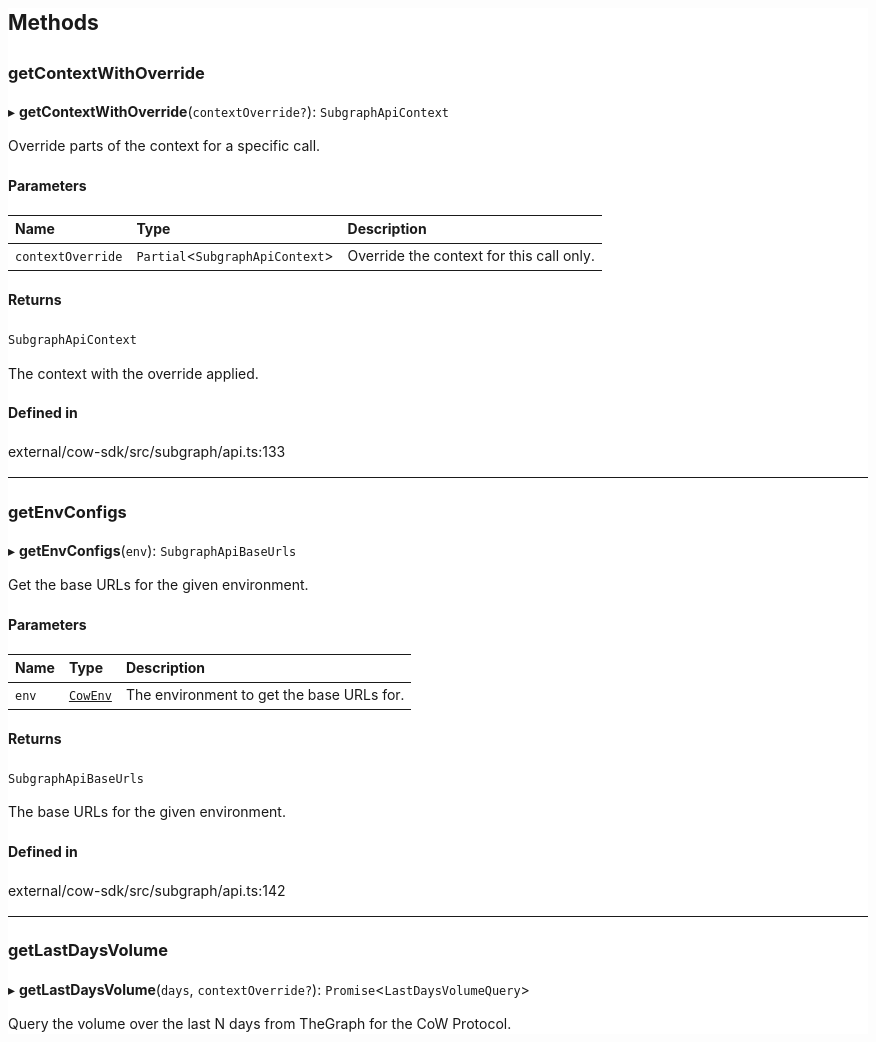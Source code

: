 ## Methods

### getContextWithOverride

▸ **getContextWithOverride**(`contextOverride?`): `SubgraphApiContext`

Override parts of the context for a specific call.

#### Parameters

| Name | Type | Description |
| :------ | :------ | :------ |
| `contextOverride` | `Partial`<`SubgraphApiContext`\> | Override the context for this call only. |

#### Returns

`SubgraphApiContext`

The context with the override applied.

#### Defined in

external/cow-sdk/src/subgraph/api.ts:133

___

### getEnvConfigs

▸ **getEnvConfigs**(`env`): `SubgraphApiBaseUrls`

Get the base URLs for the given environment.

#### Parameters

| Name | Type | Description |
| :------ | :------ | :------ |
| `env` | [`CowEnv`](../modules.md#cowenv) | The environment to get the base URLs for. |

#### Returns

`SubgraphApiBaseUrls`

The base URLs for the given environment.

#### Defined in

external/cow-sdk/src/subgraph/api.ts:142

___

### getLastDaysVolume

▸ **getLastDaysVolume**(`days`, `contextOverride?`): `Promise`<`LastDaysVolumeQuery`\>

Query the volume over the last N days from TheGraph for the CoW Protocol.
